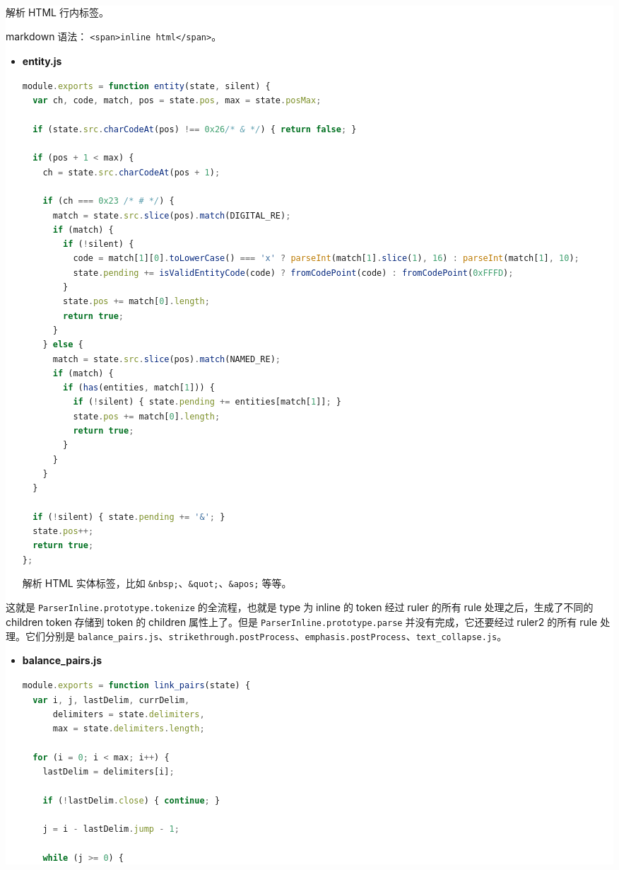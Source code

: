   解析 HTML 行内标签。

  markdown 语法： `<span>inline html</span>`。

- **entity.js**

  ```js
  module.exports = function entity(state, silent) {
    var ch, code, match, pos = state.pos, max = state.posMax;

    if (state.src.charCodeAt(pos) !== 0x26/* & */) { return false; }

    if (pos + 1 < max) {
      ch = state.src.charCodeAt(pos + 1);

      if (ch === 0x23 /* # */) {
        match = state.src.slice(pos).match(DIGITAL_RE);
        if (match) {
          if (!silent) {
            code = match[1][0].toLowerCase() === 'x' ? parseInt(match[1].slice(1), 16) : parseInt(match[1], 10);
            state.pending += isValidEntityCode(code) ? fromCodePoint(code) : fromCodePoint(0xFFFD);
          }
          state.pos += match[0].length;
          return true;
        }
      } else {
        match = state.src.slice(pos).match(NAMED_RE);
        if (match) {
          if (has(entities, match[1])) {
            if (!silent) { state.pending += entities[match[1]]; }
            state.pos += match[0].length;
            return true;
          }
        }
      }
    }

    if (!silent) { state.pending += '&'; }
    state.pos++;
    return true;
  };
  ```

  解析 HTML 实体标签，比如 `&nbsp;`、`&quot;`、`&apos;` 等等。

这就是 `ParserInline.prototype.tokenize` 的全流程，也就是 type 为 inline 的 token 经过 ruler 的所有 rule 处理之后，生成了不同的 children token 存储到 token 的 children 属性上了。但是 `ParserInline.prototype.parse` 并没有完成，它还要经过 ruler2 的所有 rule 处理。它们分别是 `balance_pairs.js`、`strikethrough.postProcess`、`emphasis.postProcess`、`text_collapse.js`。

- **balance_pairs.js**

  ```js
  module.exports = function link_pairs(state) {
    var i, j, lastDelim, currDelim,
        delimiters = state.delimiters,
        max = state.delimiters.length;

    for (i = 0; i < max; i++) {
      lastDelim = delimiters[i];

      if (!lastDelim.close) { continue; }

      j = i - lastDelim.jump - 1;

      while (j >= 0) {
  ```
